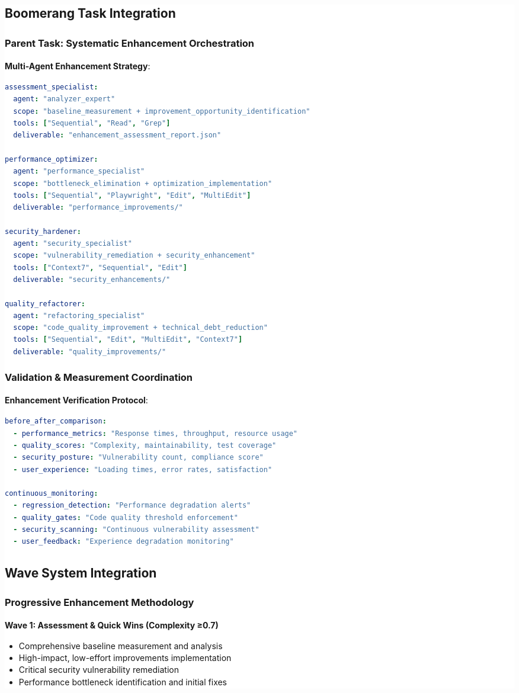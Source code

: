 ## Boomerang Task Integration

### Parent Task: Systematic Enhancement Orchestration
**Multi-Agent Enhancement Strategy**:
```yaml
assessment_specialist:
  agent: "analyzer_expert"
  scope: "baseline_measurement + improvement_opportunity_identification"
  tools: ["Sequential", "Read", "Grep"]
  deliverable: "enhancement_assessment_report.json"

performance_optimizer:
  agent: "performance_specialist"
  scope: "bottleneck_elimination + optimization_implementation"
  tools: ["Sequential", "Playwright", "Edit", "MultiEdit"]
  deliverable: "performance_improvements/"

security_hardener:
  agent: "security_specialist"
  scope: "vulnerability_remediation + security_enhancement"
  tools: ["Context7", "Sequential", "Edit"]
  deliverable: "security_enhancements/"

quality_refactorer:
  agent: "refactoring_specialist"
  scope: "code_quality_improvement + technical_debt_reduction"
  tools: ["Sequential", "Edit", "MultiEdit", "Context7"]
  deliverable: "quality_improvements/"
```

### Validation & Measurement Coordination
**Enhancement Verification Protocol**:
```yaml
before_after_comparison:
  - performance_metrics: "Response times, throughput, resource usage"
  - quality_scores: "Complexity, maintainability, test coverage"
  - security_posture: "Vulnerability count, compliance score"
  - user_experience: "Loading times, error rates, satisfaction"

continuous_monitoring:
  - regression_detection: "Performance degradation alerts"
  - quality_gates: "Code quality threshold enforcement"
  - security_scanning: "Continuous vulnerability assessment"
  - user_feedback: "Experience degradation monitoring"
```

## Wave System Integration

### Progressive Enhancement Methodology
**Wave 1: Assessment & Quick Wins (Complexity ≥0.7)**
- Comprehensive baseline measurement and analysis
- High-impact, low-effort improvements implementation
- Critical security vulnerability remediation
- Performance bottleneck identification and initial fixes
